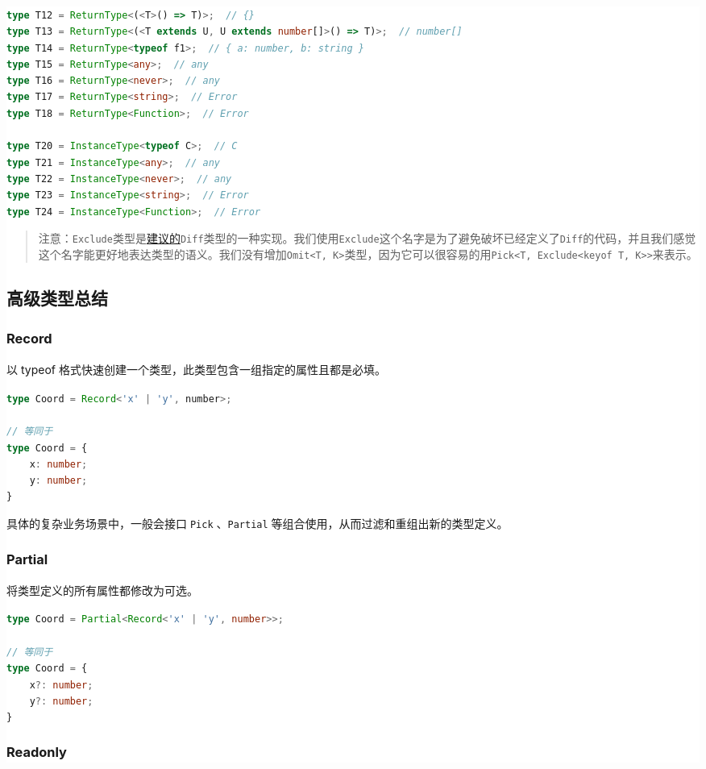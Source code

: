 ```ts
type T12 = ReturnType<(<T>() => T)>;  // {}
type T13 = ReturnType<(<T extends U, U extends number[]>() => T)>;  // number[]
type T14 = ReturnType<typeof f1>;  // { a: number, b: string }
type T15 = ReturnType<any>;  // any
type T16 = ReturnType<never>;  // any
type T17 = ReturnType<string>;  // Error
type T18 = ReturnType<Function>;  // Error

type T20 = InstanceType<typeof C>;  // C
type T21 = InstanceType<any>;  // any
type T22 = InstanceType<never>;  // any
type T23 = InstanceType<string>;  // Error
type T24 = InstanceType<Function>;  // Error
```

> 注意：`Exclude`类型是[建议的](https://github.com/Microsoft/TypeScript/issues/12215#issuecomment-307871458)`Diff`类型的一种实现。我们使用`Exclude`这个名字是为了避免破坏已经定义了`Diff`的代码，并且我们感觉这个名字能更好地表达类型的语义。我们没有增加`Omit<T, K>`类型，因为它可以很容易的用`Pick<T, Exclude<keyof T, K>>`来表示。

## 高级类型总结

### Record

以 typeof 格式快速创建一个类型，此类型包含一组指定的属性且都是必填。

```typescript
type Coord = Record<'x' | 'y', number>;

// 等同于
type Coord = {
	x: number;
	y: number;
}

```

具体的复杂业务场景中，一般会接口 `Pick` 、`Partial` 等组合使用，从而过滤和重组出新的类型定义。

### Partial

将类型定义的所有属性都修改为可选。

```typescript
type Coord = Partial<Record<'x' | 'y', number>>;

// 等同于
type Coord = {
	x?: number;
	y?: number;
}
```

### Readonly
